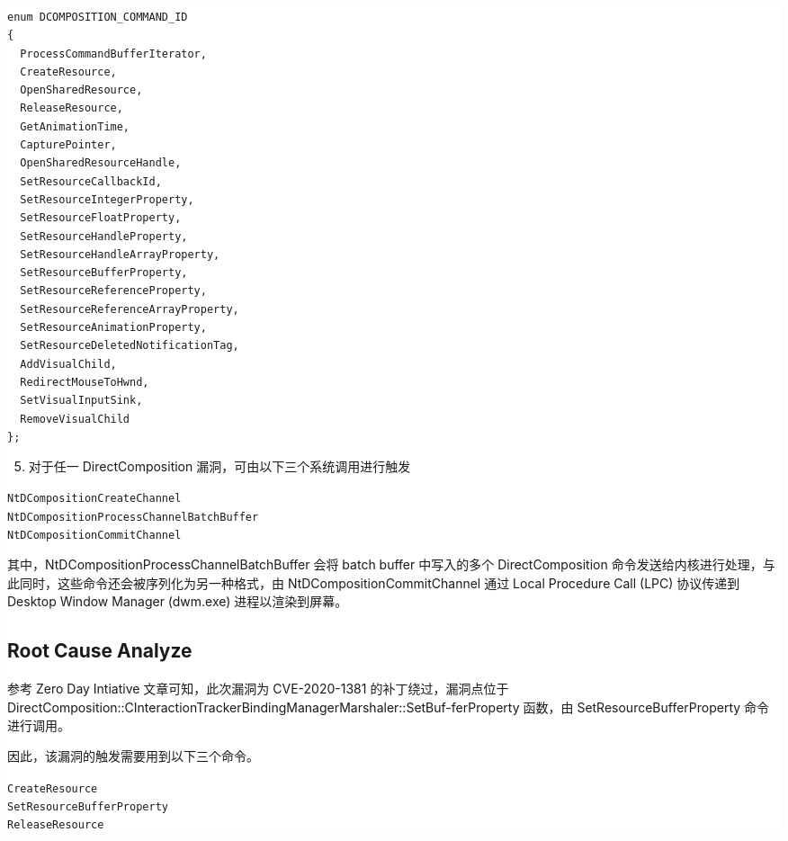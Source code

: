 ```
enum DCOMPOSITION_COMMAND_ID 
{ 
  ProcessCommandBufferIterator, 
  CreateResource, 
  OpenSharedResource, 
  ReleaseResource, 
  GetAnimationTime, 
  CapturePointer, 
  OpenSharedResourceHandle, 
  SetResourceCallbackId, 
  SetResourceIntegerProperty, 
  SetResourceFloatProperty, 
  SetResourceHandleProperty, 
  SetResourceHandleArrayProperty, 
  SetResourceBufferProperty, 
  SetResourceReferenceProperty, 
  SetResourceReferenceArrayProperty, 
  SetResourceAnimationProperty, 
  SetResourceDeletedNotificationTag, 
  AddVisualChild, 
  RedirectMouseToHwnd, 
  SetVisualInputSink, 
  RemoveVisualChild 
};

```

5. 对于任一 DirectComposition 漏洞，可由以下三个系统调用进行触发

```
NtDCompositionCreateChannel
NtDCompositionProcessChannelBatchBuffer
NtDCompositionCommitChannel

```

其中，NtDCompositionProcessChannelBatchBuffer 会将 batch buffer 中写入的多个 DirectComposition 命令发送给内核进行处理，与此同时，这些命令还会被序列化为另一种格式，由 NtDCompositionCommitChannel 通过 Local Procedure Call (LPC) 协议传递到 Desktop Window Manager (dwm.exe) 进程以渲染到屏幕。

Root Cause Analyze
------------------

参考 Zero Day Intiative 文章可知，此次漏洞为 CVE-2020-1381 的补丁绕过，漏洞点位于 DirectComposition::CInteractionTrackerBindingManagerMarshaler::SetBuf-ferProperty 函数，由 SetResourceBufferProperty 命令进行调用。

因此，该漏洞的触发需要用到以下三个命令。 

```
CreateResource
SetResourceBufferProperty
ReleaseResource

```
